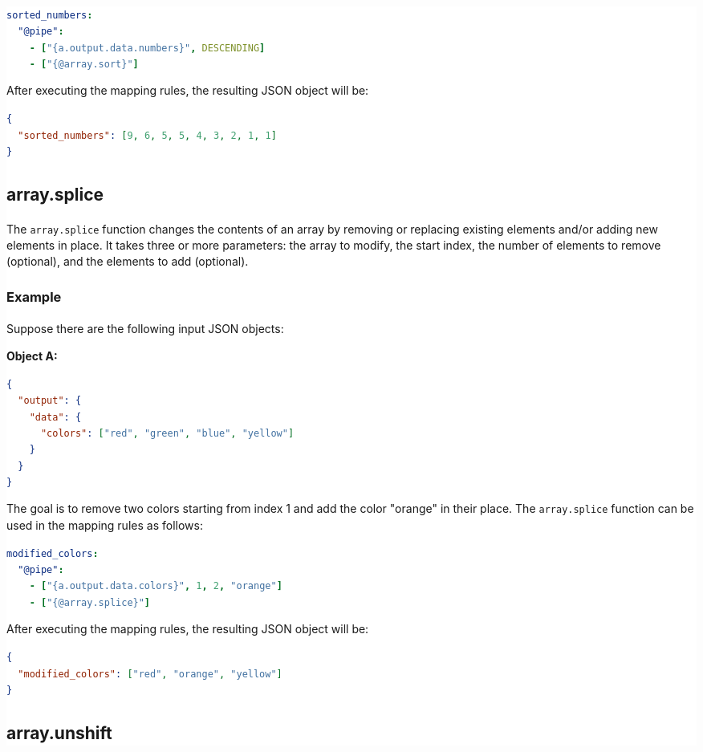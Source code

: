 ```yaml
sorted_numbers:
  "@pipe":
    - ["{a.output.data.numbers}", DESCENDING]
    - ["{@array.sort}"]
```

After executing the mapping rules, the resulting JSON object will be:

```json
{
  "sorted_numbers": [9, 6, 5, 5, 4, 3, 2, 1, 1]
}
```

## array.splice

The `array.splice` function changes the contents of an array by removing or replacing existing elements and/or adding new elements in place. It takes three or more parameters: the array to modify, the start index, the number of elements to remove (optional), and the elements to add (optional).

### Example

Suppose there are the following input JSON objects:

**Object A:**
```json
{
  "output": {
    "data": {
      "colors": ["red", "green", "blue", "yellow"]
    }
  }
}
```

The goal is to remove two colors starting from index 1 and add the color "orange" in their place. The `array.splice` function can be used in the mapping rules as follows:

```yaml
modified_colors:
  "@pipe":
    - ["{a.output.data.colors}", 1, 2, "orange"]
    - ["{@array.splice}"]
```

After executing the mapping rules, the resulting JSON object will be:

```json
{
  "modified_colors": ["red", "orange", "yellow"]
}
```

## array.unshift
